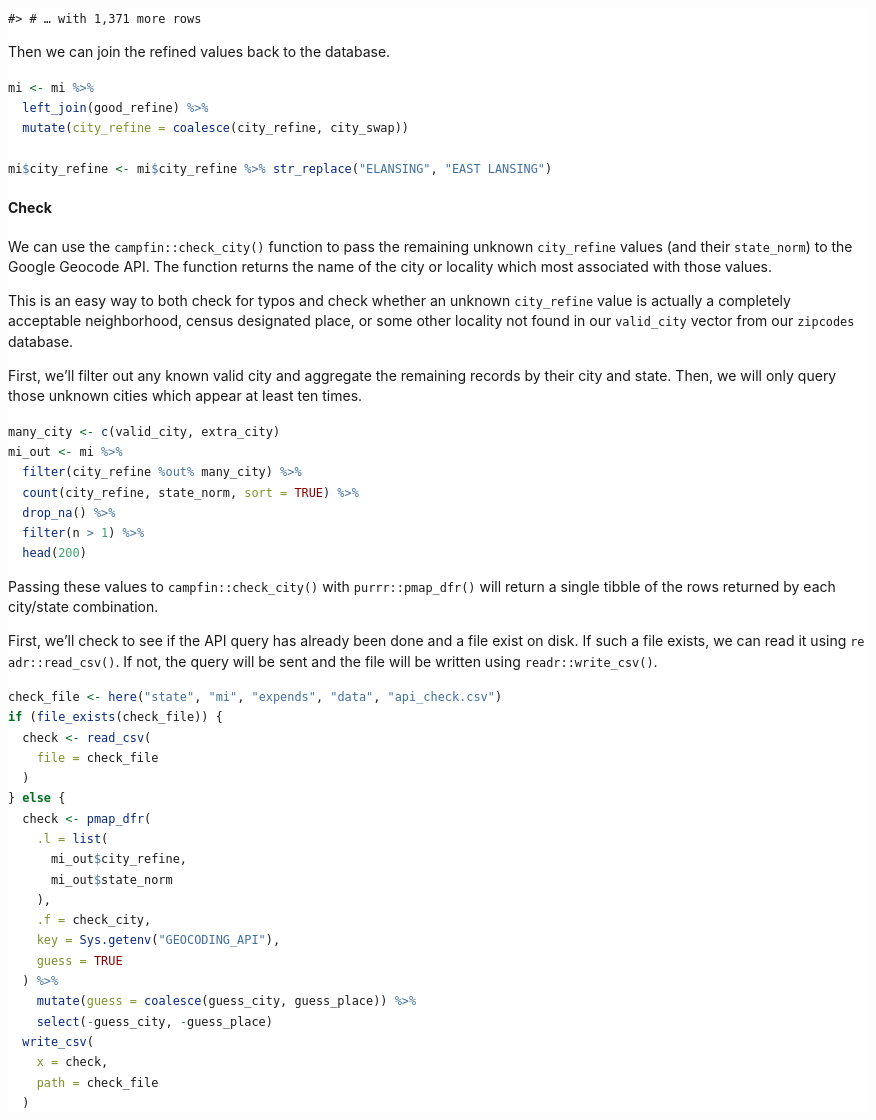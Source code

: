     #> # … with 1,371 more rows

Then we can join the refined values back to the database.

``` r
mi <- mi %>% 
  left_join(good_refine) %>% 
  mutate(city_refine = coalesce(city_refine, city_swap))

mi$city_refine <- mi$city_refine %>% str_replace("ELANSING", "EAST LANSING")
```

#### Check

We can use the `campfin::check_city()` function to pass the remaining
unknown `city_refine` values (and their `state_norm`) to the Google
Geocode API. The function returns the name of the city or locality which
most associated with those values.

This is an easy way to both check for typos and check whether an unknown
`city_refine` value is actually a completely acceptable neighborhood,
census designated place, or some other locality not found in our
`valid_city` vector from our `zipcodes` database.

First, we’ll filter out any known valid city and aggregate the remaining
records by their city and state. Then, we will only query those unknown
cities which appear at least ten times.

``` r
many_city <- c(valid_city, extra_city)
mi_out <- mi %>% 
  filter(city_refine %out% many_city) %>% 
  count(city_refine, state_norm, sort = TRUE) %>% 
  drop_na() %>% 
  filter(n > 1) %>% 
  head(200)
```

Passing these values to `campfin::check_city()` with `purrr::pmap_dfr()`
will return a single tibble of the rows returned by each city/state
combination.

First, we’ll check to see if the API query has already been done and a
file exist on disk. If such a file exists, we can read it using
`readr::read_csv()`. If not, the query will be sent and the file will be
written using `readr::write_csv()`.

``` r
check_file <- here("state", "mi", "expends", "data", "api_check.csv")
if (file_exists(check_file)) {
  check <- read_csv(
    file = check_file
  )
} else {
  check <- pmap_dfr(
    .l = list(
      mi_out$city_refine, 
      mi_out$state_norm
    ), 
    .f = check_city, 
    key = Sys.getenv("GEOCODING_API"), 
    guess = TRUE
  ) %>% 
    mutate(guess = coalesce(guess_city, guess_place)) %>% 
    select(-guess_city, -guess_place)
  write_csv(
    x = check,
    path = check_file
  )
```